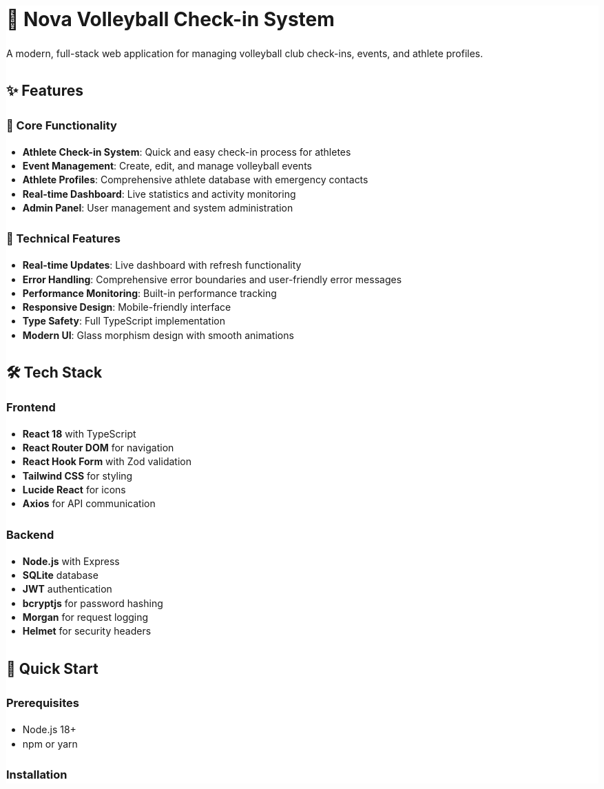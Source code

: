 # 🏐 Nova Volleyball Check-in System

A modern, full-stack web application for managing volleyball club check-ins, events, and athlete profiles.

## ✨ Features

### 🎯 Core Functionality
- **Athlete Check-in System**: Quick and easy check-in process for athletes
- **Event Management**: Create, edit, and manage volleyball events
- **Athlete Profiles**: Comprehensive athlete database with emergency contacts
- **Real-time Dashboard**: Live statistics and activity monitoring
- **Admin Panel**: User management and system administration

### 🚀 Technical Features
- **Real-time Updates**: Live dashboard with refresh functionality
- **Error Handling**: Comprehensive error boundaries and user-friendly error messages
- **Performance Monitoring**: Built-in performance tracking
- **Responsive Design**: Mobile-friendly interface
- **Type Safety**: Full TypeScript implementation
- **Modern UI**: Glass morphism design with smooth animations

## 🛠️ Tech Stack

### Frontend
- **React 18** with TypeScript
- **React Router DOM** for navigation
- **React Hook Form** with Zod validation
- **Tailwind CSS** for styling
- **Lucide React** for icons
- **Axios** for API communication

### Backend
- **Node.js** with Express
- **SQLite** database
- **JWT** authentication
- **bcryptjs** for password hashing
- **Morgan** for request logging
- **Helmet** for security headers

## 🚀 Quick Start

### Prerequisites
- Node.js 18+ 
- npm or yarn

### Installation
